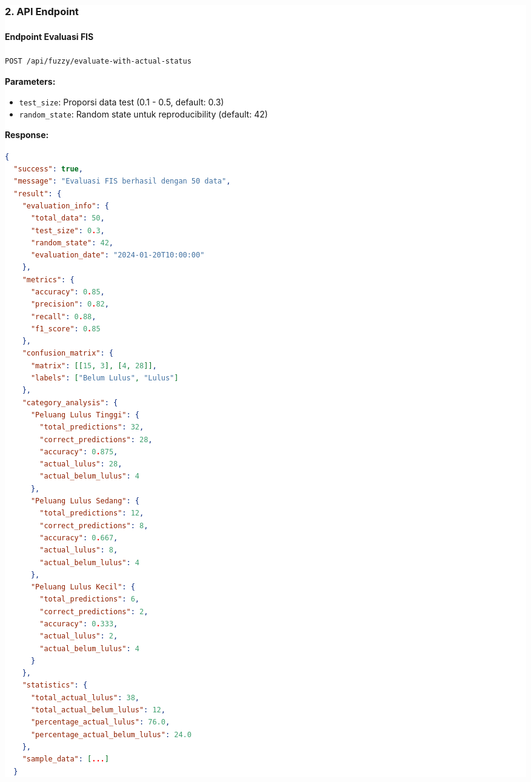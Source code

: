 ### **2. API Endpoint**

#### **Endpoint Evaluasi FIS**
```http
POST /api/fuzzy/evaluate-with-actual-status
```

**Parameters:**
- `test_size`: Proporsi data test (0.1 - 0.5, default: 0.3)
- `random_state`: Random state untuk reproducibility (default: 42)

**Response:**
```json
{
  "success": true,
  "message": "Evaluasi FIS berhasil dengan 50 data",
  "result": {
    "evaluation_info": {
      "total_data": 50,
      "test_size": 0.3,
      "random_state": 42,
      "evaluation_date": "2024-01-20T10:00:00"
    },
    "metrics": {
      "accuracy": 0.85,
      "precision": 0.82,
      "recall": 0.88,
      "f1_score": 0.85
    },
    "confusion_matrix": {
      "matrix": [[15, 3], [4, 28]],
      "labels": ["Belum Lulus", "Lulus"]
    },
    "category_analysis": {
      "Peluang Lulus Tinggi": {
        "total_predictions": 32,
        "correct_predictions": 28,
        "accuracy": 0.875,
        "actual_lulus": 28,
        "actual_belum_lulus": 4
      },
      "Peluang Lulus Sedang": {
        "total_predictions": 12,
        "correct_predictions": 8,
        "accuracy": 0.667,
        "actual_lulus": 8,
        "actual_belum_lulus": 4
      },
      "Peluang Lulus Kecil": {
        "total_predictions": 6,
        "correct_predictions": 2,
        "accuracy": 0.333,
        "actual_lulus": 2,
        "actual_belum_lulus": 4
      }
    },
    "statistics": {
      "total_actual_lulus": 38,
      "total_actual_belum_lulus": 12,
      "percentage_actual_lulus": 76.0,
      "percentage_actual_belum_lulus": 24.0
    },
    "sample_data": [...]
  }
```